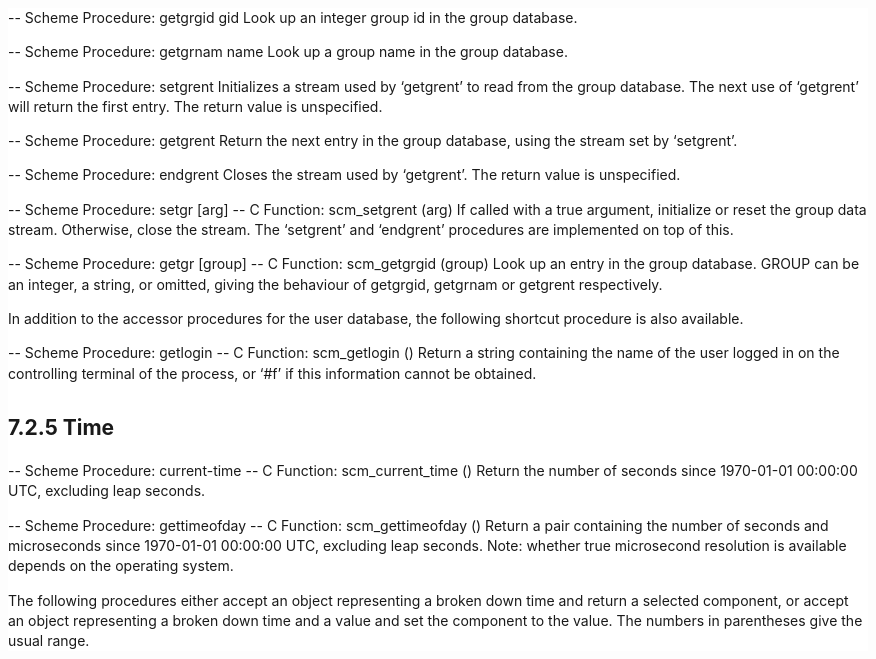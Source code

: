  -- Scheme Procedure: getgrgid gid
     Look up an integer group id in the group database.

 -- Scheme Procedure: getgrnam name
     Look up a group name in the group database.

 -- Scheme Procedure: setgrent
     Initializes a stream used by ‘getgrent’ to read from the group
     database.  The next use of ‘getgrent’ will return the first entry.
     The return value is unspecified.

 -- Scheme Procedure: getgrent
     Return the next entry in the group database, using the stream set
     by ‘setgrent’.

 -- Scheme Procedure: endgrent
     Closes the stream used by ‘getgrent’.  The return value is
     unspecified.

 -- Scheme Procedure: setgr [arg]
 -- C Function: scm_setgrent (arg)
     If called with a true argument, initialize or reset the group data
     stream.  Otherwise, close the stream.  The ‘setgrent’ and
     ‘endgrent’ procedures are implemented on top of this.

 -- Scheme Procedure: getgr [group]
 -- C Function: scm_getgrgid (group)
     Look up an entry in the group database.  GROUP can be an integer, a
     string, or omitted, giving the behaviour of getgrgid, getgrnam or
     getgrent respectively.

   In addition to the accessor procedures for the user database, the
following shortcut procedure is also available.

 -- Scheme Procedure: getlogin
 -- C Function: scm_getlogin ()
     Return a string containing the name of the user logged in on the
     controlling terminal of the process, or ‘#f’ if this information
     cannot be obtained.

7.2.5 Time
----------

 -- Scheme Procedure: current-time
 -- C Function: scm_current_time ()
     Return the number of seconds since 1970-01-01 00:00:00 UTC,
     excluding leap seconds.

 -- Scheme Procedure: gettimeofday
 -- C Function: scm_gettimeofday ()
     Return a pair containing the number of seconds and microseconds
     since 1970-01-01 00:00:00 UTC, excluding leap seconds.  Note:
     whether true microsecond resolution is available depends on the
     operating system.

   The following procedures either accept an object representing a
broken down time and return a selected component, or accept an object
representing a broken down time and a value and set the component to the
value.  The numbers in parentheses give the usual range.
